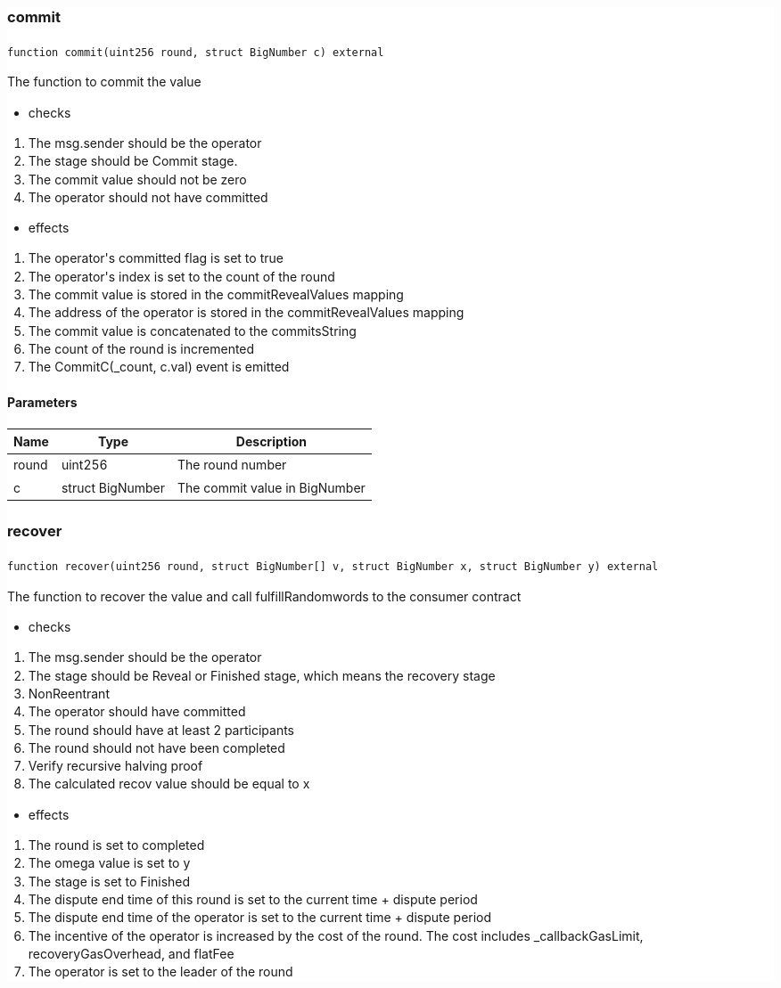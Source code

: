 ### commit

```solidity
function commit(uint256 round, struct BigNumber c) external
```

The function to commit the value

-   checks

1. The msg.sender should be the operator
2. The stage should be Commit stage.
3. The commit value should not be zero
4. The operator should not have committed

-   effects

1. The operator's committed flag is set to true
2. The operator's index is set to the count of the round
3. The commit value is stored in the commitRevealValues mapping
4. The address of the operator is stored in the commitRevealValues mapping
5. The commit value is concatenated to the commitsString
6. The count of the round is incremented
7. The CommitC(\_count, c.val) event is emitted

#### Parameters

| Name  | Type             | Description                   |
| ----- | ---------------- | ----------------------------- |
| round | uint256          | The round number              |
| c     | struct BigNumber | The commit value in BigNumber |

### recover

```solidity
function recover(uint256 round, struct BigNumber[] v, struct BigNumber x, struct BigNumber y) external
```

The function to recover the value and call fulfillRandomwords to the consumer contract

-   checks

1. The msg.sender should be the operator
2. The stage should be Reveal or Finished stage, which means the recovery stage
3. NonReentrant
4. The operator should have committed
5. The round should have at least 2 participants
6. The round should not have been completed
7. Verify recursive halving proof
8. The calculated recov value should be equal to x

-   effects

1. The round is set to completed
2. The omega value is set to y
3. The stage is set to Finished
4. The dispute end time of this round is set to the current time + dispute period
5. The dispute end time of the operator is set to the current time + dispute period
6. The incentive of the operator is increased by the cost of the round. The cost includes \_callbackGasLimit, recoveryGasOverhead, and flatFee
7. The operator is set to the leader of the round
